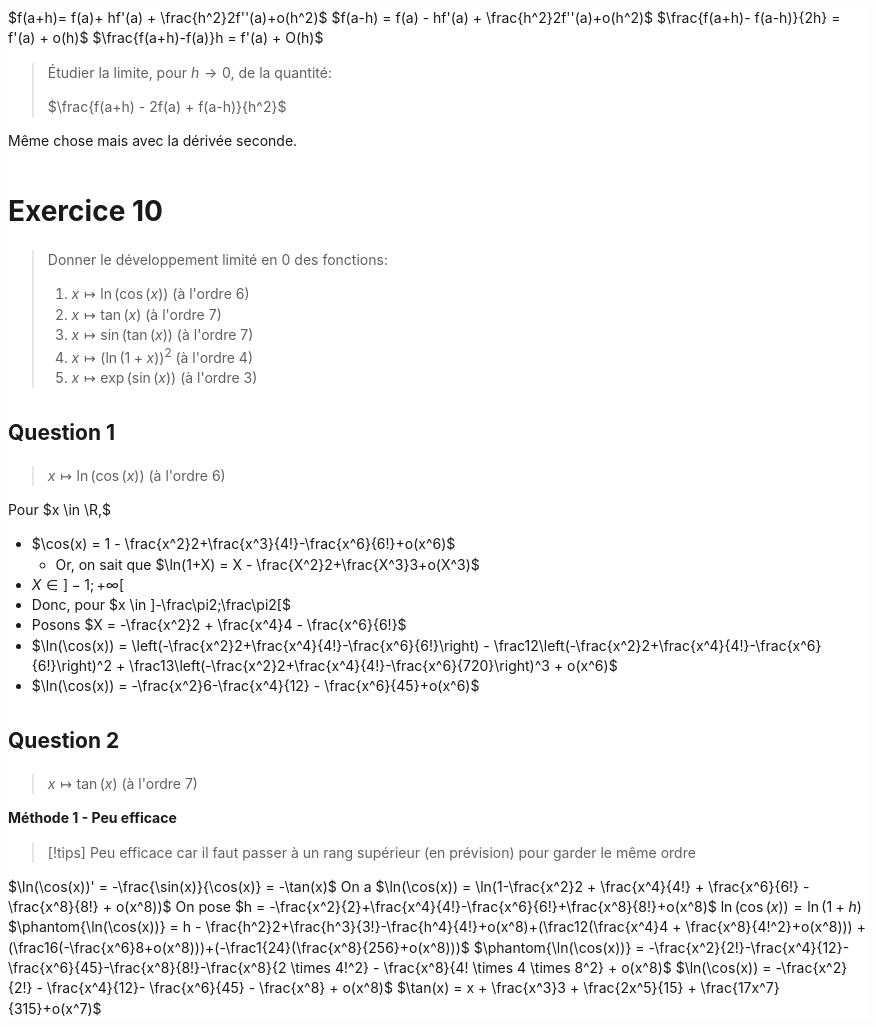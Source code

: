 $f(a+h)= f(a)+ hf'(a) + \frac{h^2}2f''(a)+o(h^2)$
$f(a-h) = f(a) - hf'(a) + \frac{h^2}2f''(a)+o(h^2)$
$\frac{f(a+h)- f(a-h)}{2h} = f'(a) + o(h)$
$\frac{f(a+h)-f(a)}h = f'(a) + O(h)$

> Étudier la limite, pour $h \to 0$, de la quantité:
> 
> $\frac{f(a+h) - 2f(a) + f(a-h)}{h^2}$

Même chose mais avec la dérivée seconde.

# Exercice 10

> Donner le développement limité en $0$ des fonctions:
> 1. $x \mapsto \ln(\cos(x))$ (à l'ordre 6)
> 2. $x \mapsto \tan(x)$ (à l'ordre $7$)
> 3. $x \mapsto \sin(\tan(x))$ (à l'ordre $7$)
> 4. $x \mapsto (\ln(1+x))^2$ (à l'ordre 4)
> 5. $x \mapsto \exp(\sin(x))$ (à l'ordre 3)

## Question 1
> $x \mapsto \ln(\cos(x))$ (à l'ordre 6)

Pour $x \in \R,$
- $\cos(x) = 1 - \frac{x^2}2+\frac{x^3}{4!}-\frac{x^6}{6!}+o(x^6)$
	- Or, on sait que $\ln(1+X) = X - \frac{X^2}2+\frac{X^3}3+o(X^3)$
- $X \in ]-1;+\infty[$
- Donc, pour $x \in ]-\frac\pi2;\frac\pi2[$
- Posons $X = -\frac{x^2}2 + \frac{x^4}4 - \frac{x^6}{6!}$
- $\ln(\cos(x)) = \left(-\frac{x^2}2+\frac{x^4}{4!}-\frac{x^6}{6!}\right) - \frac12\left(-\frac{x^2}2+\frac{x^4}{4!}-\frac{x^6}{6!}\right)^2 + \frac13\left(-\frac{x^2}2+\frac{x^4}{4!}-\frac{x^6}{720}\right)^3 + o(x^6)$
- $\ln(\cos(x)) = -\frac{x^2}6-\frac{x^4}{12} - \frac{x^6}{45}+o(x^6)$


## Question 2
> $x \mapsto \tan(x)$ (à l'ordre $7$)

**Méthode 1 - Peu efficace**

> [!tips]
> Peu efficace car il faut passer à un rang supérieur (en prévision) pour garder le même ordre


$\ln(\cos(x))' = -\frac{\sin(x)}{\cos(x)} = -\tan(x)$
On a $\ln(\cos(x)) = \ln(1-\frac{x^2}2 + \frac{x^4}{4!} + \frac{x^6}{6!} - \frac{x^8}{8!} + o(x^8))$
On pose $h = -\frac{x^2}{2}+\frac{x^4}{4!}-\frac{x^6}{6!}+\frac{x^8}{8!}+o(x^8)$
$\ln(\cos(x)) = \ln(1+h)$
$\phantom{\ln(\cos(x))} = h - \frac{h^2}2+\frac{h^3}{3!}-\frac{h^4}{4!}+o(x^8)+(\frac12(\frac{x^4}4 + \frac{x^8}{4!^2}+o(x^8))) + (\frac16(-\frac{x^6}8+o(x^8)))+(-\frac1{24}(\frac{x^8}{256}+o(x^8)))$
$\phantom{\ln(\cos(x))} = -\frac{x^2}{2!}-\frac{x^4}{12}-\frac{x^6}{45}-\frac{x^8}{8!}-\frac{x^8}{2 \times 4!^2} - \frac{x^8}{4! \times 4 \times 8^2} + o(x^8)$
$\ln(\cos(x)) = -\frac{x^2}{2!} - \frac{x^4}{12}- \frac{x^6}{45} - \frac{x^8} + o(x^8)$
$\tan(x) = x + \frac{x^3}3 + \frac{2x^5}{15} + \frac{17x^7}{315}+o(x^7)$
